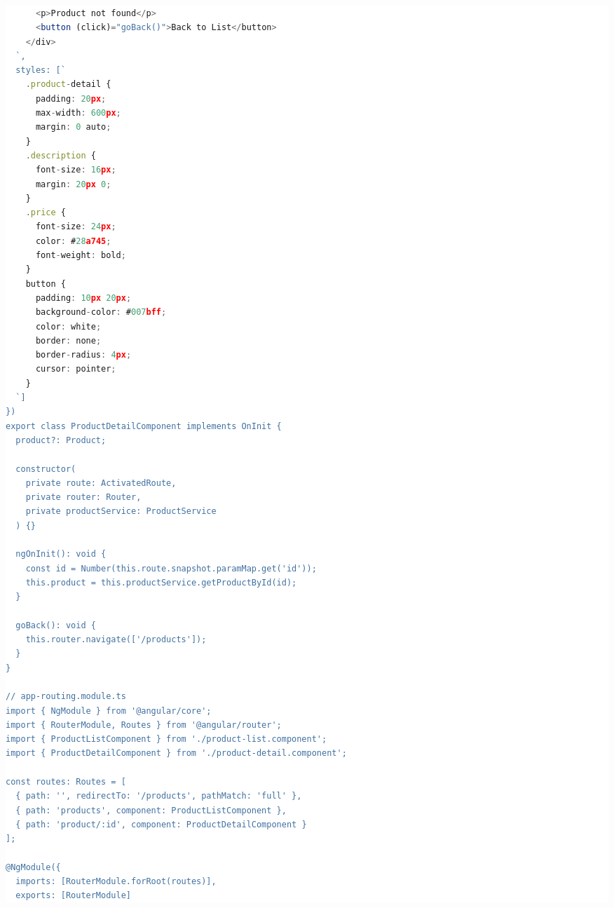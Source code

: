 ```typescript
      <p>Product not found</p>
      <button (click)="goBack()">Back to List</button>
    </div>
  `,
  styles: [`
    .product-detail {
      padding: 20px;
      max-width: 600px;
      margin: 0 auto;
    }
    .description {
      font-size: 16px;
      margin: 20px 0;
    }
    .price {
      font-size: 24px;
      color: #28a745;
      font-weight: bold;
    }
    button {
      padding: 10px 20px;
      background-color: #007bff;
      color: white;
      border: none;
      border-radius: 4px;
      cursor: pointer;
    }
  `]
})
export class ProductDetailComponent implements OnInit {
  product?: Product;

  constructor(
    private route: ActivatedRoute,
    private router: Router,
    private productService: ProductService
  ) {}

  ngOnInit(): void {
    const id = Number(this.route.snapshot.paramMap.get('id'));
    this.product = this.productService.getProductById(id);
  }

  goBack(): void {
    this.router.navigate(['/products']);
  }
}

// app-routing.module.ts
import { NgModule } from '@angular/core';
import { RouterModule, Routes } from '@angular/router';
import { ProductListComponent } from './product-list.component';
import { ProductDetailComponent } from './product-detail.component';

const routes: Routes = [
  { path: '', redirectTo: '/products', pathMatch: 'full' },
  { path: 'products', component: ProductListComponent },
  { path: 'product/:id', component: ProductDetailComponent }
];

@NgModule({
  imports: [RouterModule.forRoot(routes)],
  exports: [RouterModule]
```